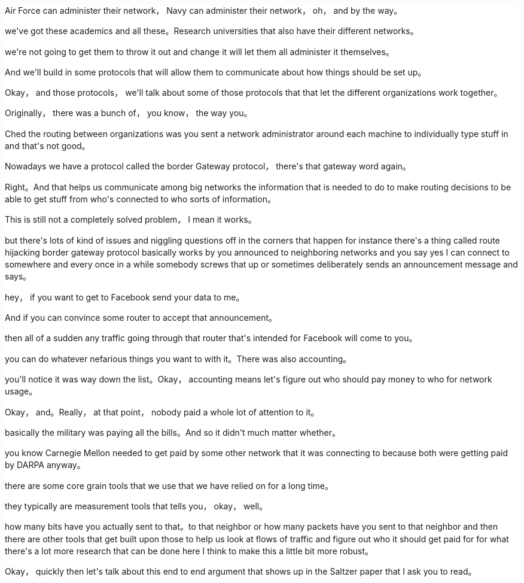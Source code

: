 Air Force can administer their network， Navy can administer their network， oh， and by the way。

 we've got these academics and all these。Research universities that also have their different networks。

 we're not going to get them to throw it out and change it will let them all administer it themselves。

And we'll build in some protocols that will allow them to communicate about how things should be set up。

 Okay， and those protocols， we'll talk about some of those protocols that that let the different organizations work together。

 Originally， there was a bunch of， you know， the way you。

Ched the routing between organizations was you sent a network administrator around each machine to individually type stuff in and that's not good。

Nowadays we have a protocol called the border Gateway protocol， there's that gateway word again。

Right。And that helps us communicate among big networks the information that is needed to do to make routing decisions to be able to get stuff from who's connected to who sorts of information。

This is still not a completely solved problem， I mean it works。

 but there's lots of kind of issues and niggling questions off in the corners that happen for instance there's a thing called route hijacking border gateway protocol basically works by you announced to neighboring networks and you say yes I can connect to somewhere and every once in a while somebody screws that up or sometimes deliberately sends an announcement message and says。

 hey， if you want to get to Facebook send your data to me。

And if you can convince some router to accept that announcement。

 then all of a sudden any traffic going through that router that's intended for Facebook will come to you。

you can do whatever nefarious things you want to with it。There was also accounting。

 you'll notice it was way down the list。Okay， accounting means let's figure out who should pay money to who for network usage。

Okay， and。Really， at that point， nobody paid a whole lot of attention to it。

 basically the military was paying all the bills。And so it didn't much matter whether。

 you know Carnegie Mellon needed to get paid by some other network that it was connecting to because both were getting paid by DARPA anyway。

 there are some core grain tools that we use that we have relied on for a long time。

 they typically are measurement tools that tells you， okay， well。

 how many bits have you actually sent to that。to that neighbor or how many packets have you sent to that neighbor and then there are other tools that get built upon those to help us look at flows of traffic and figure out who it should get paid for for what there's a lot more research that can be done here I think to make this a little bit more robust。

Okay， quickly then let's talk about this end to end argument that shows up in the Saltzer paper that I ask you to read。
